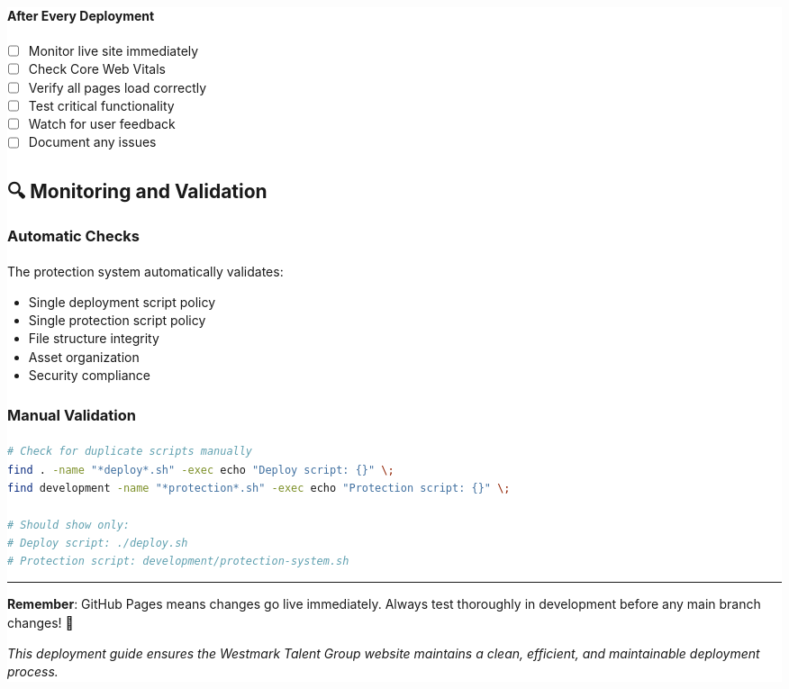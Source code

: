 #### After Every Deployment
- [ ] Monitor live site immediately
- [ ] Check Core Web Vitals
- [ ] Verify all pages load correctly
- [ ] Test critical functionality
- [ ] Watch for user feedback
- [ ] Document any issues

## 🔍 Monitoring and Validation

### Automatic Checks
The protection system automatically validates:
- Single deployment script policy
- Single protection script policy
- File structure integrity
- Asset organization
- Security compliance

### Manual Validation
```bash
# Check for duplicate scripts manually
find . -name "*deploy*.sh" -exec echo "Deploy script: {}" \;
find development -name "*protection*.sh" -exec echo "Protection script: {}" \;

# Should show only:
# Deploy script: ./deploy.sh
# Protection script: development/protection-system.sh
```

---

**Remember**: GitHub Pages means changes go live immediately. Always test thoroughly in development before any main branch changes! 🚨

*This deployment guide ensures the Westmark Talent Group website maintains a clean, efficient, and maintainable deployment process.*
